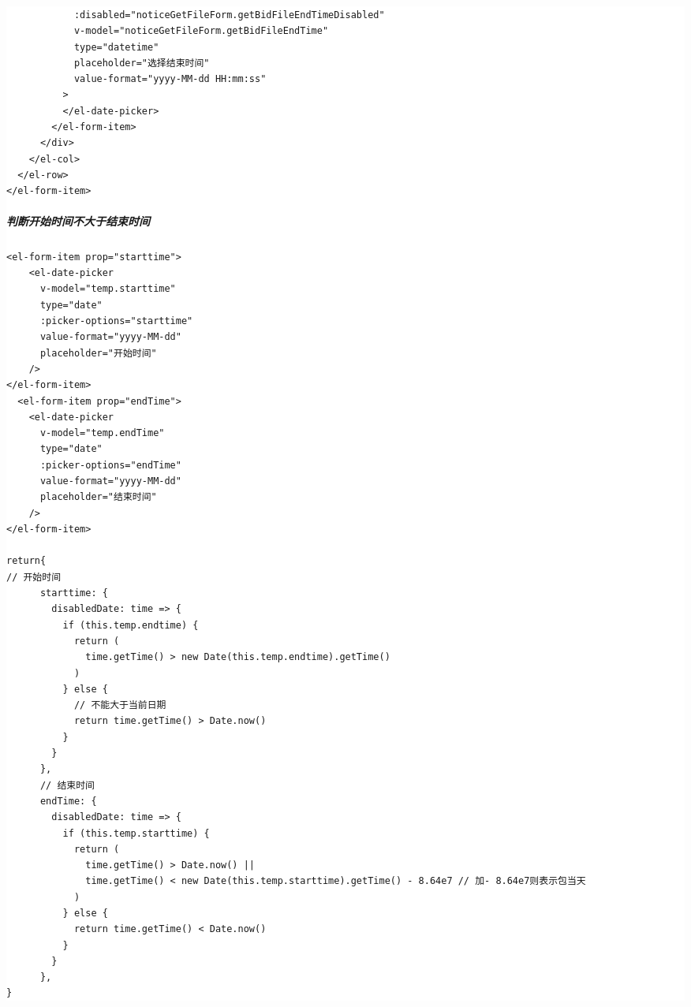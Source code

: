 ```
            :disabled="noticeGetFileForm.getBidFileEndTimeDisabled"
            v-model="noticeGetFileForm.getBidFileEndTime"
            type="datetime"
            placeholder="选择结束时间"
            value-format="yyyy-MM-dd HH:mm:ss"
          >
          </el-date-picker>
        </el-form-item>
      </div>
    </el-col>
  </el-row>
</el-form-item>
```

##### 判断开始时间不大于结束时间

```
<el-form-item prop="starttime">
    <el-date-picker
      v-model="temp.starttime"
      type="date"
      :picker-options="starttime"
      value-format="yyyy-MM-dd"
      placeholder="开始时间"
    />
</el-form-item>
  <el-form-item prop="endTime">
    <el-date-picker
      v-model="temp.endTime"
      type="date"
      :picker-options="endTime"
      value-format="yyyy-MM-dd"
      placeholder="结束时间"
    />
</el-form-item>

return{
// 开始时间
      starttime: {
        disabledDate: time => {
          if (this.temp.endtime) {
            return (
              time.getTime() > new Date(this.temp.endtime).getTime()
            )
          } else {
            // 不能大于当前日期
            return time.getTime() > Date.now()
          }
        }
      },
      // 结束时间
      endTime: {
        disabledDate: time => {
          if (this.temp.starttime) {
            return (
              time.getTime() > Date.now() ||
              time.getTime() < new Date(this.temp.starttime).getTime() - 8.64e7 // 加- 8.64e7则表示包当天
            )
          } else {
            return time.getTime() < Date.now()
          }
        }
      },
}
```